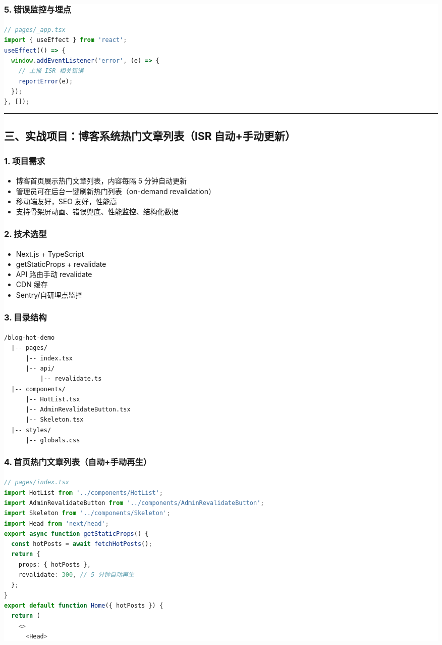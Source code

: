### 5. 错误监控与埋点
```js
// pages/_app.tsx
import { useEffect } from 'react';
useEffect(() => {
  window.addEventListener('error', (e) => {
    // 上报 ISR 相关错误
    reportError(e);
  });
}, []);
```

---

## 三、实战项目：博客系统热门文章列表（ISR 自动+手动更新）

### 1. 项目需求
- 博客首页展示热门文章列表，内容每隔 5 分钟自动更新
- 管理员可在后台一键刷新热门列表（on-demand revalidation）
- 移动端友好，SEO 友好，性能高
- 支持骨架屏动画、错误兜底、性能监控、结构化数据

### 2. 技术选型
- Next.js + TypeScript
- getStaticProps + revalidate
- API 路由手动 revalidate
- CDN 缓存
- Sentry/自研埋点监控

### 3. 目录结构
```text
/blog-hot-demo
  |-- pages/
      |-- index.tsx
      |-- api/
          |-- revalidate.ts
  |-- components/
      |-- HotList.tsx
      |-- AdminRevalidateButton.tsx
      |-- Skeleton.tsx
  |-- styles/
      |-- globals.css
```

### 4. 首页热门文章列表（自动+手动再生）
```ts
// pages/index.tsx
import HotList from '../components/HotList';
import AdminRevalidateButton from '../components/AdminRevalidateButton';
import Skeleton from '../components/Skeleton';
import Head from 'next/head';
export async function getStaticProps() {
  const hotPosts = await fetchHotPosts();
  return {
    props: { hotPosts },
    revalidate: 300, // 5 分钟自动再生
  };
}
export default function Home({ hotPosts }) {
  return (
    <>
      <Head>
```